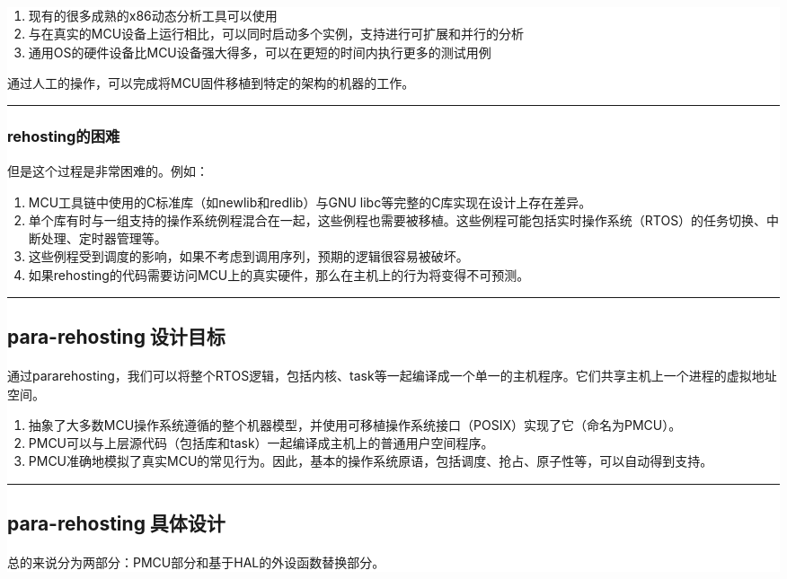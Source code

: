 1. 现有的很多成熟的x86动态分析工具可以使用
2. 与在真实的MCU设备上运行相比，可以同时启动多个实例，支持进行可扩展和并行的分析
3. 通用OS的硬件设备比MCU设备强大得多，可以在更短的时间内执行更多的测试用例

通过人工的操作，可以完成将MCU固件移植到特定的架构的机器的工作。

---

### rehosting的困难

但是这个过程是非常困难的。例如：

1. MCU工具链中使用的C标准库（如newlib和redlib）与GNU libc等完整的C库实现在设计上存在差异。
2. 单个库有时与一组支持的操作系统例程混合在一起，这些例程也需要被移植。这些例程可能包括实时操作系统（RTOS）的任务切换、中断处理、定时器管理等。
3. 这些例程受到调度的影响，如果不考虑到调用序列，预期的逻辑很容易被破坏。
4. 如果rehosting的代码需要访问MCU上的真实硬件，那么在主机上的行为将变得不可预测。

---

## para-rehosting 设计目标

<style scoped>
section li {
  font-size: 32px;
}
</style>

通过pararehosting，我们可以将整个RTOS逻辑，包括内核、task等一起编译成一个单一的主机程序。它们共享主机上一个进程的虚拟地址空间。

1. 抽象了大多数MCU操作系统遵循的整个机器模型，并使用可移植操作系统接口（POSIX）实现了它（命名为PMCU）。
2. PMCU可以与上层源代码（包括库和task）一起编译成主机上的普通用户空间程序。
3. PMCU准确地模拟了真实MCU的常见行为。因此，基本的操作系统原语，包括调度、抢占、原子性等，可以自动得到支持。

---

## para-rehosting 具体设计

总的来说分为两部分：PMCU部分和基于HAL的外设函数替换部分。

<style scoped>
section img {
    position: absolute;
    top: 33%;
    left: 7%;
    width: 85%;
}
</style>
